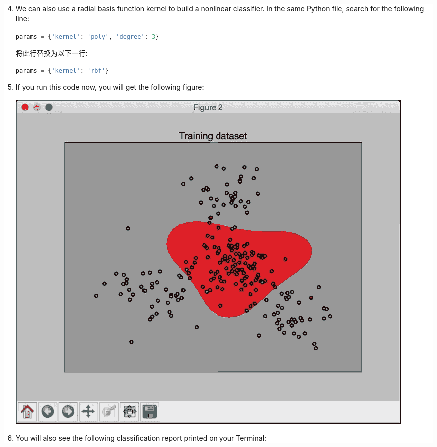 4.  We can also use a radial basis function kernel to build a nonlinear classifier. In the same Python file, search for the following line:

    ```py
    params = {'kernel': 'poly', 'degree': 3}
    ```

    将此行替换为以下一行:

    ```py
    params = {'kernel': 'rbf'} 
    ```

5.  If you run this code now, you will get the following figure:

    ![How to do it…](img/B05485_03_08.jpg)

6.  You will also see the following classification report printed on your Terminal:
